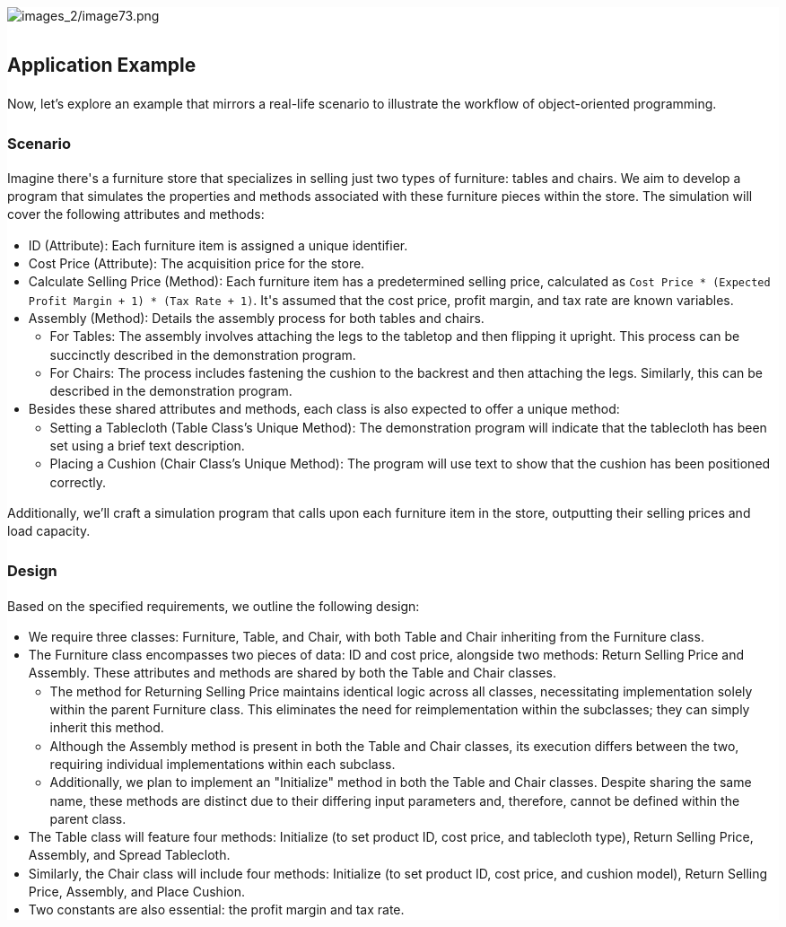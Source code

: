 ![images_2/image73.png](../../../../docs/images_2/image73.png "Configuring Wire Color and Style")

## Application Example

Now, let’s explore an example that mirrors a real-life scenario to illustrate the workflow of object-oriented programming.

### Scenario

Imagine there's a furniture store that specializes in selling just two types of furniture: tables and chairs. We aim to develop a program that simulates the properties and methods associated with these furniture pieces within the store. The simulation will cover the following attributes and methods:
* ID (Attribute): Each furniture item is assigned a unique identifier.
* Cost Price (Attribute): The acquisition price for the store.
* Calculate Selling Price (Method): Each furniture item has a predetermined selling price, calculated as `Cost Price * (Expected Profit Margin + 1) * (Tax Rate + 1)`. It's assumed that the cost price, profit margin, and tax rate are known variables.
* Assembly (Method): Details the assembly process for both tables and chairs.
   * For Tables: The assembly involves attaching the legs to the tabletop and then flipping it upright. This process can be succinctly described in the demonstration program.
   * For Chairs: The process includes fastening the cushion to the backrest and then attaching the legs. Similarly, this can be described in the demonstration program.
* Besides these shared attributes and methods, each class is also expected to offer a unique method:
   * Setting a Tablecloth (Table Class’s Unique Method): The demonstration program will indicate that the tablecloth has been set using a brief text description.
   * Placing a Cushion (Chair Class’s Unique Method): The program will use text to show that the cushion has been positioned correctly.

Additionally, we’ll craft a simulation program that calls upon each furniture item in the store, outputting their selling prices and load capacity.


### Design

Based on the specified requirements, we outline the following design:
* We require three classes: Furniture, Table, and Chair, with both Table and Chair inheriting from the Furniture class.
* The Furniture class encompasses two pieces of data: ID and cost price, alongside two methods: Return Selling Price and Assembly. These attributes and methods are shared by both the Table and Chair classes.
   * The method for Returning Selling Price maintains identical logic across all classes, necessitating implementation solely within the parent Furniture class. This eliminates the need for reimplementation within the subclasses; they can simply inherit this method.
   * Although the Assembly method is present in both the Table and Chair classes, its execution differs between the two, requiring individual implementations within each subclass.
   * Additionally, we plan to implement an "Initialize" method in both the Table and Chair classes. Despite sharing the same name, these methods are distinct due to their differing input parameters and, therefore, cannot be defined within the parent class.
* The Table class will feature four methods: Initialize (to set product ID, cost price, and tablecloth type), Return Selling Price, Assembly, and Spread Tablecloth.
* Similarly, the Chair class will include four methods: Initialize (to set product ID, cost price, and cushion model), Return Selling Price, Assembly, and Place Cushion.
* Two constants are also essential: the profit margin and tax rate.

